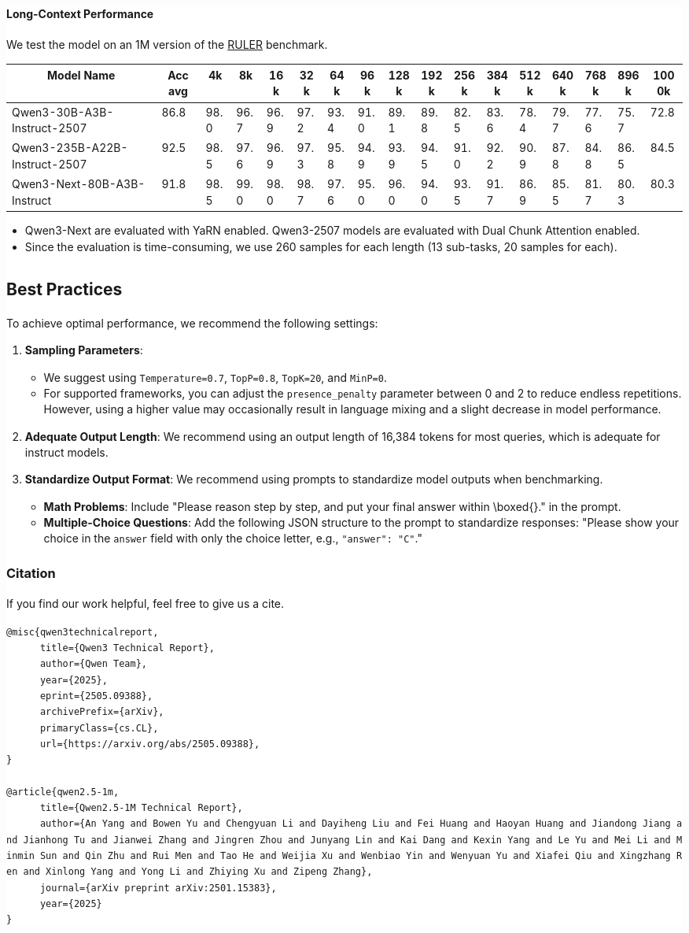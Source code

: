 #### Long-Context Performance

We test the model on an 1M version of the [RULER](https://arxiv.org/abs/2404.06654) benchmark.

| Model Name                                  | Acc avg | 4k   | 8k   | 16k  | 32k  | 64k  | 96k  | 128k | 192k | 256k | 384k | 512k | 640k | 768k | 896k | 1000k |
|---------------------------------------------|---------|------|------|------|------|------|------|------|------|------|------|------|------|------|------|-------|
| Qwen3-30B-A3B-Instruct-2507                 | 86.8    | 98.0 | 96.7 | 96.9 | 97.2 | 93.4 | 91.0 | 89.1 | 89.8 | 82.5 | 83.6 | 78.4 | 79.7 | 77.6 | 75.7 | 72.8  |
| Qwen3-235B-A22B-Instruct-2507               | 92.5    | 98.5 | 97.6 | 96.9 | 97.3 | 95.8 | 94.9 | 93.9 | 94.5 | 91.0 | 92.2 | 90.9 | 87.8 | 84.8 | 86.5 | 84.5  |
| Qwen3-Next-80B-A3B-Instruct                 | 91.8    | 98.5 | 99.0 | 98.0 | 98.7 | 97.6 | 95.0 | 96.0 | 94.0 | 93.5 | 91.7 | 86.9 | 85.5 | 81.7 | 80.3 | 80.3  |

* Qwen3-Next are evaluated with YaRN enabled. Qwen3-2507 models are evaluated with Dual Chunk Attention enabled.
* Since the evaluation is time-consuming, we use 260 samples for each length (13 sub-tasks, 20 samples for each).

## Best Practices

To achieve optimal performance, we recommend the following settings:

1. **Sampling Parameters**:
   - We suggest using `Temperature=0.7`, `TopP=0.8`, `TopK=20`, and `MinP=0`.
   - For supported frameworks, you can adjust the `presence_penalty` parameter between 0 and 2 to reduce endless repetitions. However, using a higher value may occasionally result in language mixing and a slight decrease in model performance.

2. **Adequate Output Length**: We recommend using an output length of 16,384 tokens for most queries, which is adequate for instruct models.

3. **Standardize Output Format**: We recommend using prompts to standardize model outputs when benchmarking.
   - **Math Problems**: Include "Please reason step by step, and put your final answer within \boxed{}." in the prompt.
   - **Multiple-Choice Questions**: Add the following JSON structure to the prompt to standardize responses: "Please show your choice in the `answer` field with only the choice letter, e.g., `"answer": "C"`."

### Citation

If you find our work helpful, feel free to give us a cite.

```
@misc{qwen3technicalreport,
      title={Qwen3 Technical Report}, 
      author={Qwen Team},
      year={2025},
      eprint={2505.09388},
      archivePrefix={arXiv},
      primaryClass={cs.CL},
      url={https://arxiv.org/abs/2505.09388}, 
}

@article{qwen2.5-1m,
      title={Qwen2.5-1M Technical Report}, 
      author={An Yang and Bowen Yu and Chengyuan Li and Dayiheng Liu and Fei Huang and Haoyan Huang and Jiandong Jiang and Jianhong Tu and Jianwei Zhang and Jingren Zhou and Junyang Lin and Kai Dang and Kexin Yang and Le Yu and Mei Li and Minmin Sun and Qin Zhu and Rui Men and Tao He and Weijia Xu and Wenbiao Yin and Wenyuan Yu and Xiafei Qiu and Xingzhang Ren and Xinlong Yang and Yong Li and Zhiying Xu and Zipeng Zhang},
      journal={arXiv preprint arXiv:2501.15383},
      year={2025}
}
```